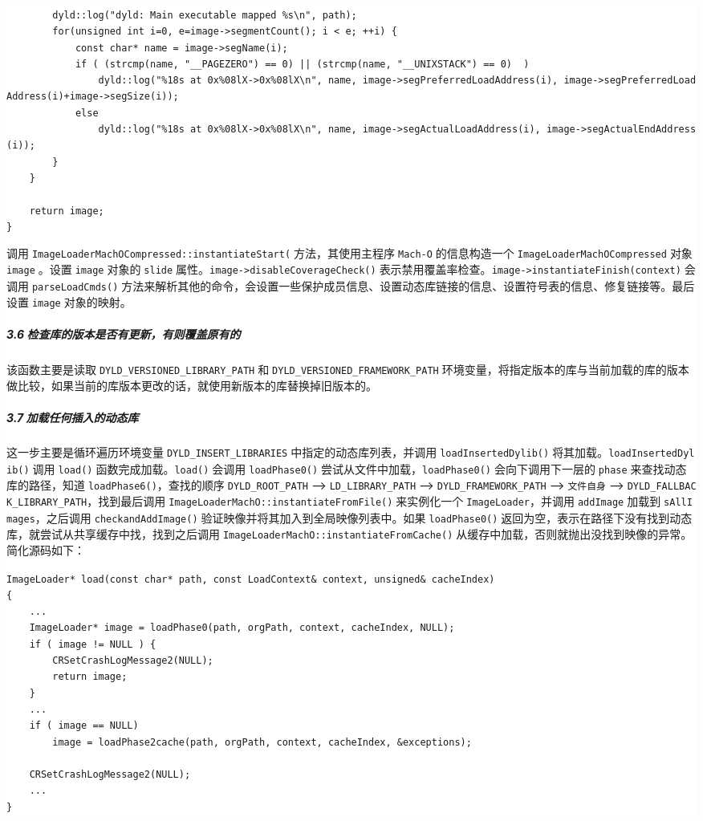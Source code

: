 ```
		dyld::log("dyld: Main executable mapped %s\n", path);
		for(unsigned int i=0, e=image->segmentCount(); i < e; ++i) {
			const char* name = image->segName(i);
			if ( (strcmp(name, "__PAGEZERO") == 0) || (strcmp(name, "__UNIXSTACK") == 0)  )
				dyld::log("%18s at 0x%08lX->0x%08lX\n", name, image->segPreferredLoadAddress(i), image->segPreferredLoadAddress(i)+image->segSize(i));
			else
				dyld::log("%18s at 0x%08lX->0x%08lX\n", name, image->segActualLoadAddress(i), image->segActualEndAddress(i));
		}
	}

	return image;
}
```

调用 `ImageLoaderMachOCompressed::instantiateStart(` 方法，其使用主程序 `Mach-O` 的信息构造一个 `ImageLoaderMachOCompressed` 对象 `image` 。设置 `image` 对象的 `slide`  属性。`image->disableCoverageCheck()` 表示禁用覆盖率检查。`image->instantiateFinish(context)` 会调用 `parseLoadCmds()` 方法来解析其他的命令，会设置一些保护成员信息、设置动态库链接的信息、设置符号表的信息、修复链接等。最后设置 `image` 对象的映射。

##### 3.6 检查库的版本是否有更新，有则覆盖原有的

该函数主要是读取 `DYLD_VERSIONED_LIBRARY_PATH` 和 `DYLD_VERSIONED_FRAMEWORK_PATH` 环境变量，将指定版本的库与当前加载的库的版本做比较，如果当前的库版本更改的话，就使用新版本的库替换掉旧版本的。

##### 3.7 加载任何插入的动态库

这一步主要是循环遍历环境变量 `DYLD_INSERT_LIBRARIES` 中指定的动态库列表，并调用 `loadInsertedDylib()` 将其加载。`loadInsertedDylib()` 调用 `load()` 函数完成加载。`load()` 会调用 `loadPhase0()` 尝试从文件中加载，`loadPhase0()` 会向下调用下一层的 `phase` 来查找动态库的路径，知道 `loadPhase6()`，查找的顺序 `DYLD_ROOT_PATH` --> `LD_LIBRARY_PATH` --> `DYLD_FRAMEWORK_PATH` -->  `文件自身` --> `DYLD_FALLBACK_LIBRARY_PATH`，找到最后调用 `ImageLoaderMachO::instantiateFromFile()` 来实例化一个 `ImageLoader`，并调用 `addImage` 加载到 `sAllImages`，之后调用 `checkandAddImage()` 验证映像并将其加入到全局映像列表中。如果 `loadPhase0()` 返回为空，表示在路径下没有找到动态库，就尝试从共享缓存中找，找到之后调用 `ImageLoaderMachO::instantiateFromCache()` 从缓存中加载，否则就抛出没找到映像的异常。简化源码如下：

```
ImageLoader* load(const char* path, const LoadContext& context, unsigned& cacheIndex)
{
	...
	ImageLoader* image = loadPhase0(path, orgPath, context, cacheIndex, NULL);
	if ( image != NULL ) {
		CRSetCrashLogMessage2(NULL);
		return image;
	}
	...
	if ( image == NULL)
		image = loadPhase2cache(path, orgPath, context, cacheIndex, &exceptions);

    CRSetCrashLogMessage2(NULL);
	...
}
```
